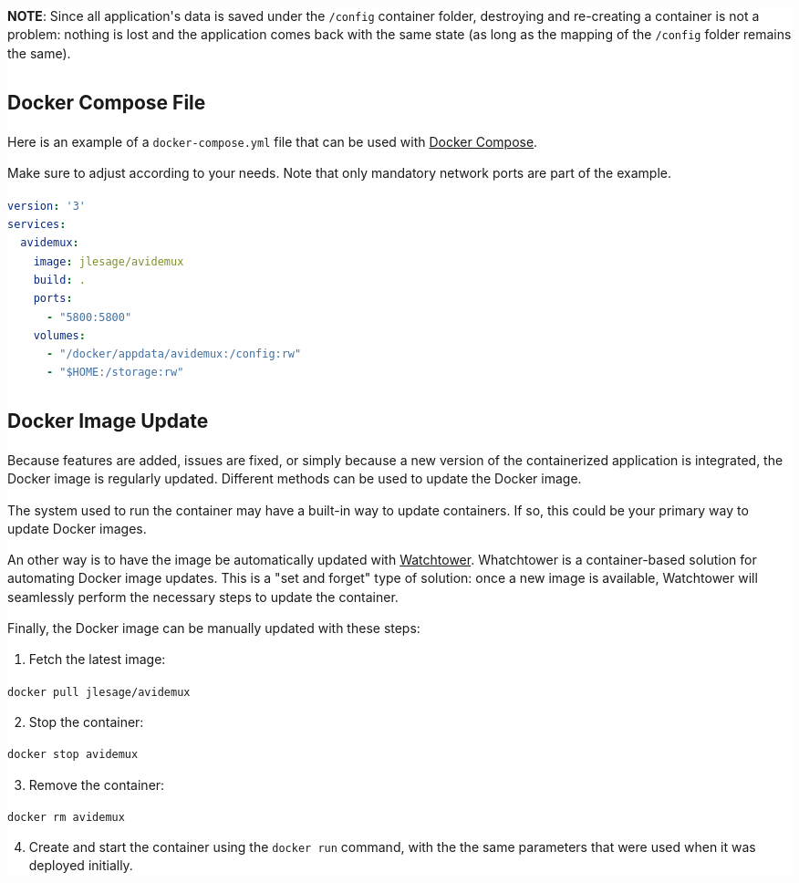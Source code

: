 **NOTE**: Since all application's data is saved under the `/config` container
folder, destroying and re-creating a container is not a problem: nothing is lost
and the application comes back with the same state (as long as the mapping of
the `/config` folder remains the same).

## Docker Compose File

Here is an example of a `docker-compose.yml` file that can be used with
[Docker Compose](https://docs.docker.com/compose/overview/).

Make sure to adjust according to your needs.  Note that only mandatory network
ports are part of the example.

```yaml
version: '3'
services:
  avidemux:
    image: jlesage/avidemux
    build: .
    ports:
      - "5800:5800"
    volumes:
      - "/docker/appdata/avidemux:/config:rw"
      - "$HOME:/storage:rw"
```

## Docker Image Update

Because features are added, issues are fixed, or simply because a new version
of the containerized application is integrated, the Docker image is regularly
updated.  Different methods can be used to update the Docker image.

The system used to run the container may have a built-in way to update
containers.  If so, this could be your primary way to update Docker images.

An other way is to have the image be automatically updated with [Watchtower].
Whatchtower is a container-based solution for automating Docker image updates.
This is a "set and forget" type of solution: once a new image is available,
Watchtower will seamlessly perform the necessary steps to update the container.

Finally, the Docker image can be manually updated with these steps:

  1. Fetch the latest image:
```
docker pull jlesage/avidemux
```
  2. Stop the container:
```
docker stop avidemux
```
  3. Remove the container:
```
docker rm avidemux
```
  4. Create and start the container using the `docker run` command, with the
the same parameters that were used when it was deployed initially.


[Watchtower]: https://github.com/containrrr/watchtower
[SSVNC]: http://www.karlrunge.com/x11vnc/ssvnc.html
[TimeZone]: http://en.wikipedia.org/wiki/List_of_tz_database_time_zones
[create a new issue]: https://github.com/jlesage/docker-avidemux/issues